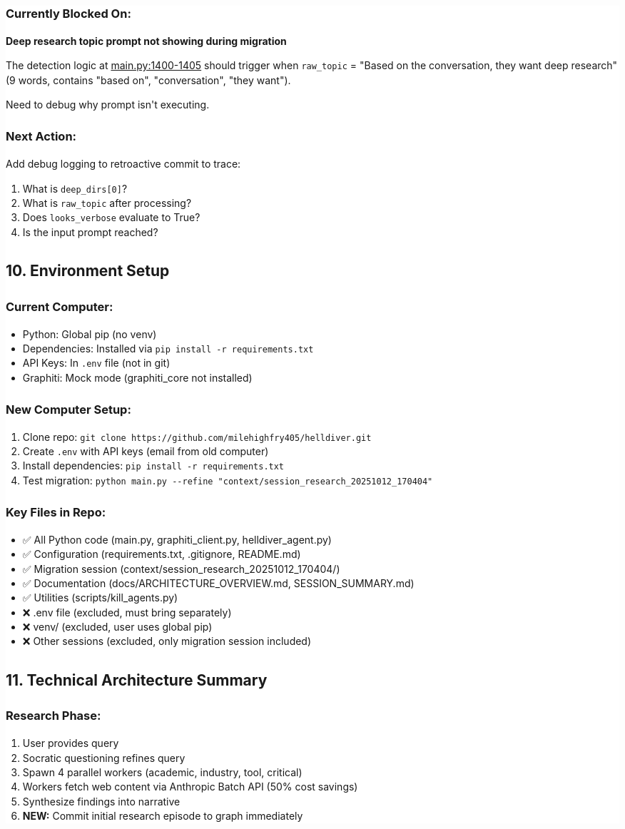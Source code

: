 ### Currently Blocked On:
**Deep research topic prompt not showing during migration**

The detection logic at [main.py:1400-1405](main.py#L1400-L1405) should trigger when `raw_topic` = "Based on the conversation, they want deep research" (9 words, contains "based on", "conversation", "they want").

Need to debug why prompt isn't executing.

### Next Action:
Add debug logging to retroactive commit to trace:
1. What is `deep_dirs[0]`?
2. What is `raw_topic` after processing?
3. Does `looks_verbose` evaluate to True?
4. Is the input prompt reached?

## 10. Environment Setup

### Current Computer:
- Python: Global pip (no venv)
- Dependencies: Installed via `pip install -r requirements.txt`
- API Keys: In `.env` file (not in git)
- Graphiti: Mock mode (graphiti_core not installed)

### New Computer Setup:
1. Clone repo: `git clone https://github.com/milehighfry405/helldiver.git`
2. Create `.env` with API keys (email from old computer)
3. Install dependencies: `pip install -r requirements.txt`
4. Test migration: `python main.py --refine "context/session_research_20251012_170404"`

### Key Files in Repo:
- ✅ All Python code (main.py, graphiti_client.py, helldiver_agent.py)
- ✅ Configuration (requirements.txt, .gitignore, README.md)
- ✅ Migration session (context/session_research_20251012_170404/)
- ✅ Documentation (docs/ARCHITECTURE_OVERVIEW.md, SESSION_SUMMARY.md)
- ✅ Utilities (scripts/kill_agents.py)
- ❌ .env file (excluded, must bring separately)
- ❌ venv/ (excluded, user uses global pip)
- ❌ Other sessions (excluded, only migration session included)

## 11. Technical Architecture Summary

### Research Phase:
1. User provides query
2. Socratic questioning refines query
3. Spawn 4 parallel workers (academic, industry, tool, critical)
4. Workers fetch web content via Anthropic Batch API (50% cost savings)
5. Synthesize findings into narrative
6. **NEW:** Commit initial research episode to graph immediately
